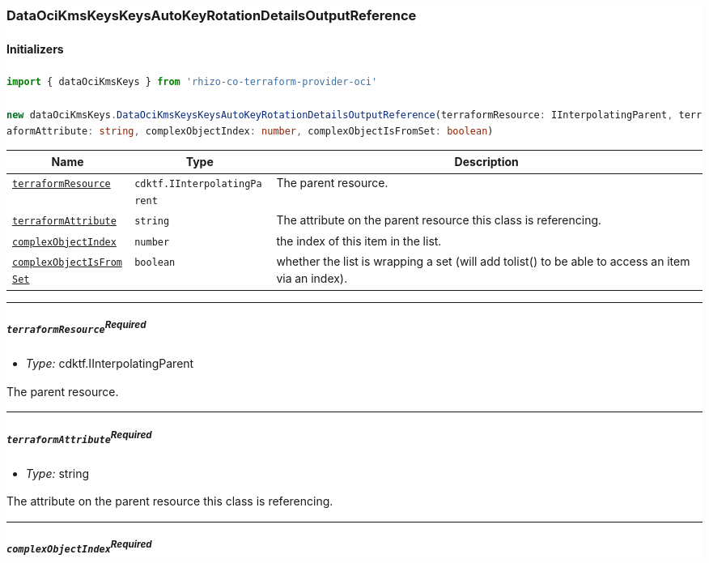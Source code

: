 
### DataOciKmsKeysKeysAutoKeyRotationDetailsOutputReference <a name="DataOciKmsKeysKeysAutoKeyRotationDetailsOutputReference" id="rhizo-co-terraform-provider-oci.dataOciKmsKeys.DataOciKmsKeysKeysAutoKeyRotationDetailsOutputReference"></a>

#### Initializers <a name="Initializers" id="rhizo-co-terraform-provider-oci.dataOciKmsKeys.DataOciKmsKeysKeysAutoKeyRotationDetailsOutputReference.Initializer"></a>

```typescript
import { dataOciKmsKeys } from 'rhizo-co-terraform-provider-oci'

new dataOciKmsKeys.DataOciKmsKeysKeysAutoKeyRotationDetailsOutputReference(terraformResource: IInterpolatingParent, terraformAttribute: string, complexObjectIndex: number, complexObjectIsFromSet: boolean)
```

| **Name** | **Type** | **Description** |
| --- | --- | --- |
| <code><a href="#rhizo-co-terraform-provider-oci.dataOciKmsKeys.DataOciKmsKeysKeysAutoKeyRotationDetailsOutputReference.Initializer.parameter.terraformResource">terraformResource</a></code> | <code>cdktf.IInterpolatingParent</code> | The parent resource. |
| <code><a href="#rhizo-co-terraform-provider-oci.dataOciKmsKeys.DataOciKmsKeysKeysAutoKeyRotationDetailsOutputReference.Initializer.parameter.terraformAttribute">terraformAttribute</a></code> | <code>string</code> | The attribute on the parent resource this class is referencing. |
| <code><a href="#rhizo-co-terraform-provider-oci.dataOciKmsKeys.DataOciKmsKeysKeysAutoKeyRotationDetailsOutputReference.Initializer.parameter.complexObjectIndex">complexObjectIndex</a></code> | <code>number</code> | the index of this item in the list. |
| <code><a href="#rhizo-co-terraform-provider-oci.dataOciKmsKeys.DataOciKmsKeysKeysAutoKeyRotationDetailsOutputReference.Initializer.parameter.complexObjectIsFromSet">complexObjectIsFromSet</a></code> | <code>boolean</code> | whether the list is wrapping a set (will add tolist() to be able to access an item via an index). |

---

##### `terraformResource`<sup>Required</sup> <a name="terraformResource" id="rhizo-co-terraform-provider-oci.dataOciKmsKeys.DataOciKmsKeysKeysAutoKeyRotationDetailsOutputReference.Initializer.parameter.terraformResource"></a>

- *Type:* cdktf.IInterpolatingParent

The parent resource.

---

##### `terraformAttribute`<sup>Required</sup> <a name="terraformAttribute" id="rhizo-co-terraform-provider-oci.dataOciKmsKeys.DataOciKmsKeysKeysAutoKeyRotationDetailsOutputReference.Initializer.parameter.terraformAttribute"></a>

- *Type:* string

The attribute on the parent resource this class is referencing.

---

##### `complexObjectIndex`<sup>Required</sup> <a name="complexObjectIndex" id="rhizo-co-terraform-provider-oci.dataOciKmsKeys.DataOciKmsKeysKeysAutoKeyRotationDetailsOutputReference.Initializer.parameter.complexObjectIndex"></a>
